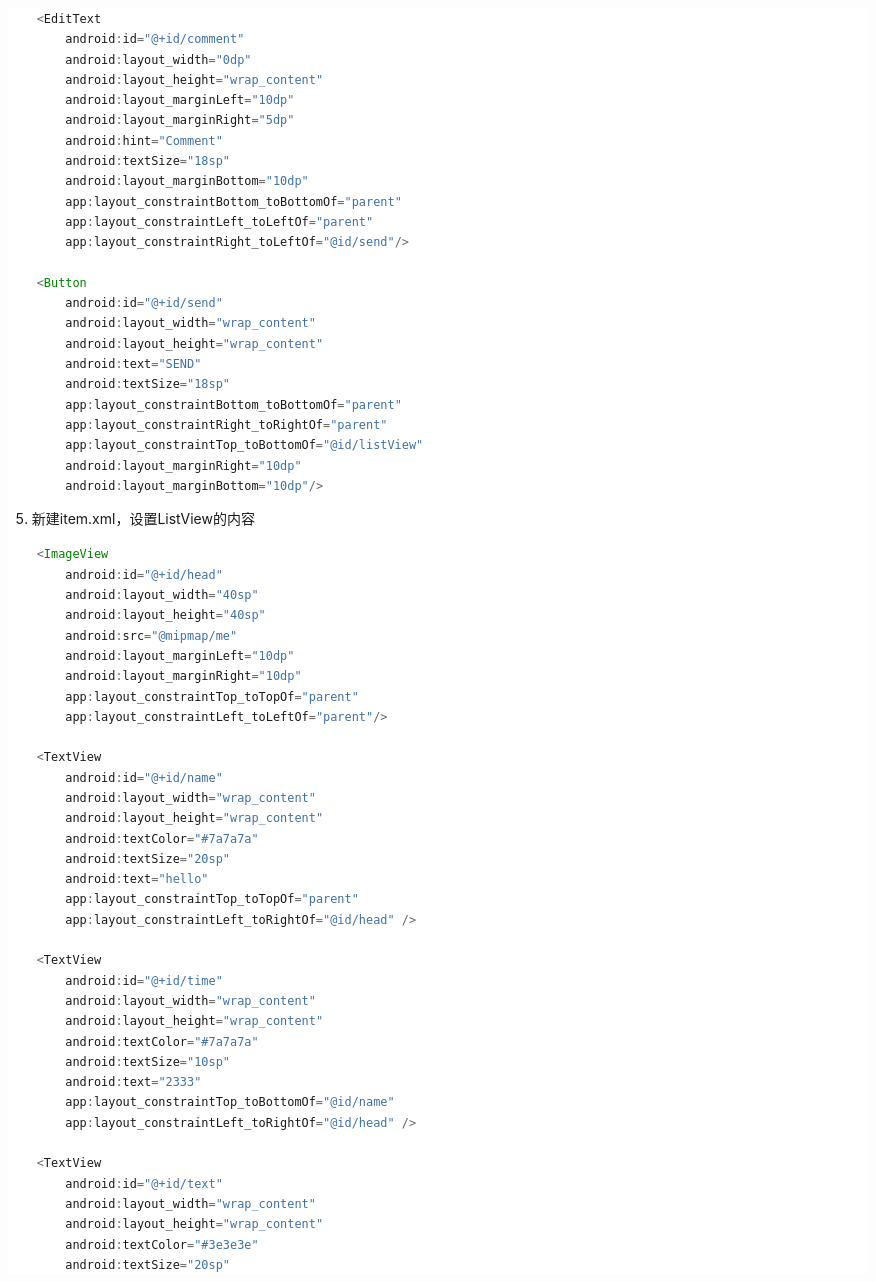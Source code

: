 ```java
    <EditText
        android:id="@+id/comment"
        android:layout_width="0dp"
        android:layout_height="wrap_content"
        android:layout_marginLeft="10dp"
        android:layout_marginRight="5dp"
        android:hint="Comment"
        android:textSize="18sp"
        android:layout_marginBottom="10dp"
        app:layout_constraintBottom_toBottomOf="parent"
        app:layout_constraintLeft_toLeftOf="parent"
        app:layout_constraintRight_toLeftOf="@id/send"/>

    <Button
        android:id="@+id/send"
        android:layout_width="wrap_content"
        android:layout_height="wrap_content"
        android:text="SEND"
        android:textSize="18sp"
        app:layout_constraintBottom_toBottomOf="parent"
        app:layout_constraintRight_toRightOf="parent"
        app:layout_constraintTop_toBottomOf="@id/listView"
        android:layout_marginRight="10dp"
        android:layout_marginBottom="10dp"/>
```
5. 新建item.xml，设置ListView的内容
```java
    <ImageView
        android:id="@+id/head"
        android:layout_width="40sp"
        android:layout_height="40sp"
        android:src="@mipmap/me"
        android:layout_marginLeft="10dp"
        android:layout_marginRight="10dp"
        app:layout_constraintTop_toTopOf="parent"
        app:layout_constraintLeft_toLeftOf="parent"/>

    <TextView
        android:id="@+id/name"
        android:layout_width="wrap_content"
        android:layout_height="wrap_content"
        android:textColor="#7a7a7a"
        android:textSize="20sp"
        android:text="hello"
        app:layout_constraintTop_toTopOf="parent"
        app:layout_constraintLeft_toRightOf="@id/head" />

    <TextView
        android:id="@+id/time"
        android:layout_width="wrap_content"
        android:layout_height="wrap_content"
        android:textColor="#7a7a7a"
        android:textSize="10sp"
        android:text="2333"
        app:layout_constraintTop_toBottomOf="@id/name"
        app:layout_constraintLeft_toRightOf="@id/head" />

    <TextView
        android:id="@+id/text"
        android:layout_width="wrap_content"
        android:layout_height="wrap_content"
        android:textColor="#3e3e3e"
        android:textSize="20sp"
```